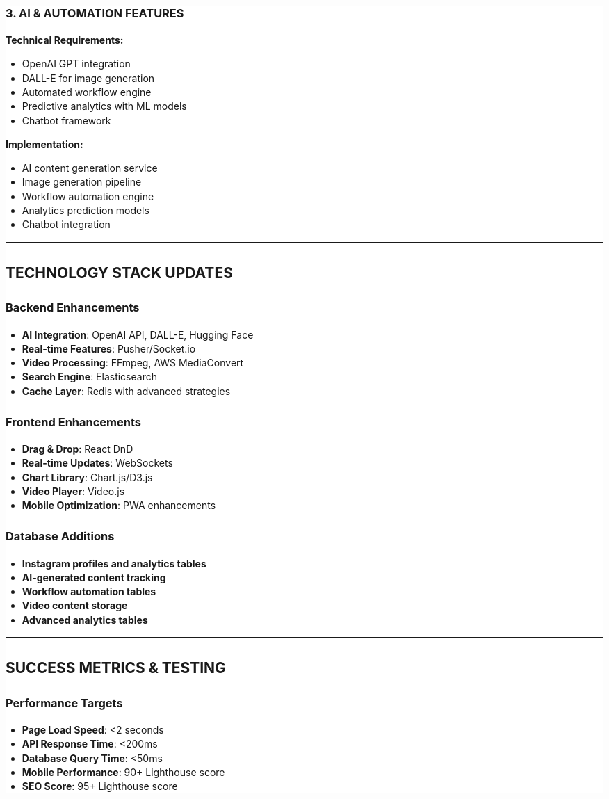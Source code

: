 ### 3. AI & AUTOMATION FEATURES

**Technical Requirements:**
- OpenAI GPT integration
- DALL-E for image generation
- Automated workflow engine
- Predictive analytics with ML models
- Chatbot framework

**Implementation:**
- AI content generation service
- Image generation pipeline
- Workflow automation engine
- Analytics prediction models
- Chatbot integration

---

## TECHNOLOGY STACK UPDATES

### Backend Enhancements
- **AI Integration**: OpenAI API, DALL-E, Hugging Face
- **Real-time Features**: Pusher/Socket.io
- **Video Processing**: FFmpeg, AWS MediaConvert
- **Search Engine**: Elasticsearch
- **Cache Layer**: Redis with advanced strategies

### Frontend Enhancements
- **Drag & Drop**: React DnD
- **Real-time Updates**: WebSockets
- **Chart Library**: Chart.js/D3.js
- **Video Player**: Video.js
- **Mobile Optimization**: PWA enhancements

### Database Additions
- **Instagram profiles and analytics tables**
- **AI-generated content tracking**
- **Workflow automation tables**
- **Video content storage**
- **Advanced analytics tables**

---

## SUCCESS METRICS & TESTING

### Performance Targets
- **Page Load Speed**: <2 seconds
- **API Response Time**: <200ms
- **Database Query Time**: <50ms
- **Mobile Performance**: 90+ Lighthouse score
- **SEO Score**: 95+ Lighthouse score
